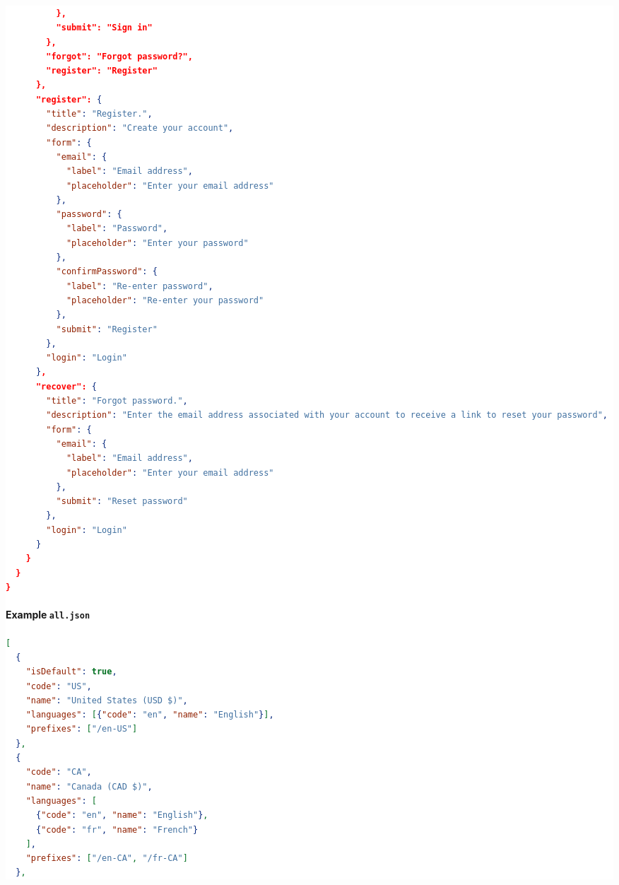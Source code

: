 ```json
          },
          "submit": "Sign in"
        },
        "forgot": "Forgot password?",
        "register": "Register"
      },
      "register": {
        "title": "Register.",
        "description": "Create your account",
        "form": {
          "email": {
            "label": "Email address",
            "placeholder": "Enter your email address"
          },
          "password": {
            "label": "Password",
            "placeholder": "Enter your password"
          },
          "confirmPassword": {
            "label": "Re-enter password",
            "placeholder": "Re-enter your password"
          },
          "submit": "Register"
        },
        "login": "Login"
      },
      "recover": {
        "title": "Forgot password.",
        "description": "Enter the email address associated with your account to receive a link to reset your password",
        "form": {
          "email": {
            "label": "Email address",
            "placeholder": "Enter your email address"
          },
          "submit": "Reset password"
        },
        "login": "Login"
      }
    }
  }
}
```

#### Example `all.json`

```json
[
  {
    "isDefault": true,
    "code": "US",
    "name": "United States (USD $)",
    "languages": [{"code": "en", "name": "English"}],
    "prefixes": ["/en-US"]
  },
  {
    "code": "CA",
    "name": "Canada (CAD $)",
    "languages": [
      {"code": "en", "name": "English"},
      {"code": "fr", "name": "French"}
    ],
    "prefixes": ["/en-CA", "/fr-CA"]
  },
```